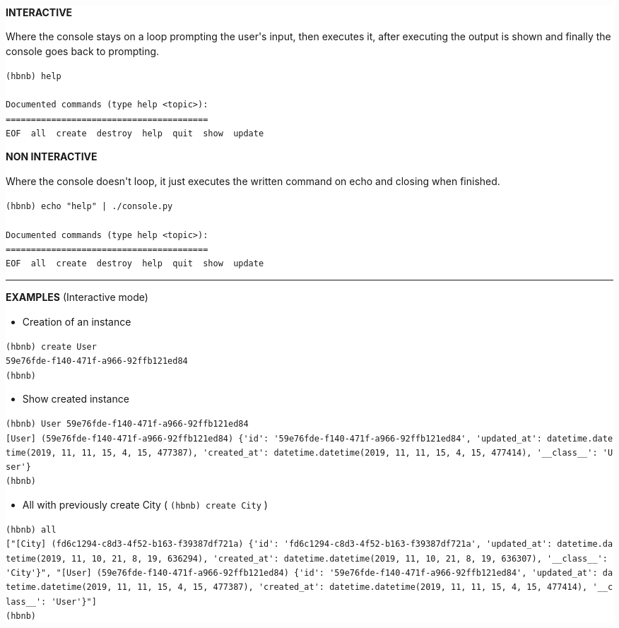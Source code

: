 **INTERACTIVE**

Where the console stays on a loop prompting the user's input, then executes it, after executing the output is shown and finally the console goes back to prompting.

```
(hbnb) help

Documented commands (type help <topic>):
========================================
EOF  all  create  destroy  help  quit  show  update
```

**NON INTERACTIVE**

Where the console doesn't loop, it just executes the written command on echo and closing when finished.

```
(hbnb) echo "help" | ./console.py

Documented commands (type help <topic>):
========================================
EOF  all  create  destroy  help  quit  show  update
```
---

**EXAMPLES**
(Interactive mode)

* Creation of an instance

```
(hbnb) create User
59e76fde-f140-471f-a966-92ffb121ed84
(hbnb)
```

* Show created instance 

```
(hbnb) User 59e76fde-f140-471f-a966-92ffb121ed84
[User] (59e76fde-f140-471f-a966-92ffb121ed84) {'id': '59e76fde-f140-471f-a966-92ffb121ed84', 'updated_at': datetime.datetime(2019, 11, 11, 15, 4, 15, 477387), 'created_at': datetime.datetime(2019, 11, 11, 15, 4, 15, 477414), '__class__': 'User'}
(hbnb)
```

* All with previously create City ( ```(hbnb) create City``` )

```
(hbnb) all
["[City] (fd6c1294-c8d3-4f52-b163-f39387df721a) {'id': 'fd6c1294-c8d3-4f52-b163-f39387df721a', 'updated_at': datetime.datetime(2019, 11, 10, 21, 8, 19, 636294), 'created_at': datetime.datetime(2019, 11, 10, 21, 8, 19, 636307), '__class__': 'City'}", "[User] (59e76fde-f140-471f-a966-92ffb121ed84) {'id': '59e76fde-f140-471f-a966-92ffb121ed84', 'updated_at': datetime.datetime(2019, 11, 11, 15, 4, 15, 477387), 'created_at': datetime.datetime(2019, 11, 11, 15, 4, 15, 477414), '__class__': 'User'}"]
(hbnb)
```

